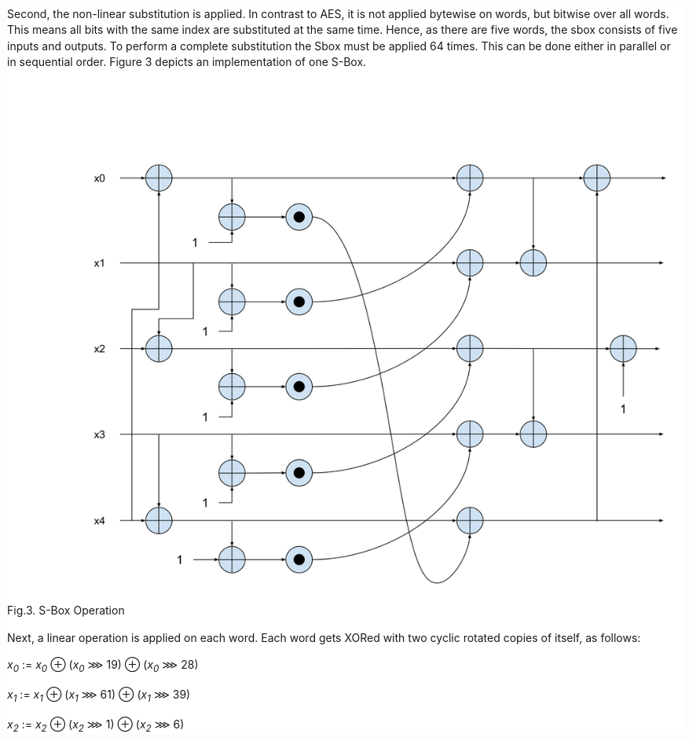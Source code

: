 Second, the non-linear substitution is applied.
In contrast to AES, it is not applied bytewise on words, but bitwise over all words.
This means all bits with the same index are substituted at the same time.
Hence, as there are five words, the sbox consists of five inputs and outputs.
To perform a complete substitution the Sbox must be applied 64 times.
This can be done either in parallel or in sequential order.
Figure 3 depicts an implementation of one S-Box.



![alt_text](sbox.svg "S-Box Operation")

Fig.3. S-Box Operation

Next, a linear operation is applied on each word. Each word gets XORed with two cyclic rotated copies of itself, as follows:

_x<sub>0</sub>_ := _x<sub>0</sub>_ ⊕ (_x<sub>0</sub>_ ⋙ 19) ⊕ (_x<sub>0</sub>_ ⋙ 28)

_x<sub>1</sub>_ := _x<sub>1</sub>_ ⊕ (_x<sub>1</sub>_ ⋙ 61) ⊕ (_x<sub>1</sub>_ ⋙ 39)

_x<sub>2</sub>_ := _x<sub>2</sub>_ ⊕ (_x<sub>2</sub>_ ⋙   1) ⊕ (_x<sub>2</sub>_ ⋙   6)
